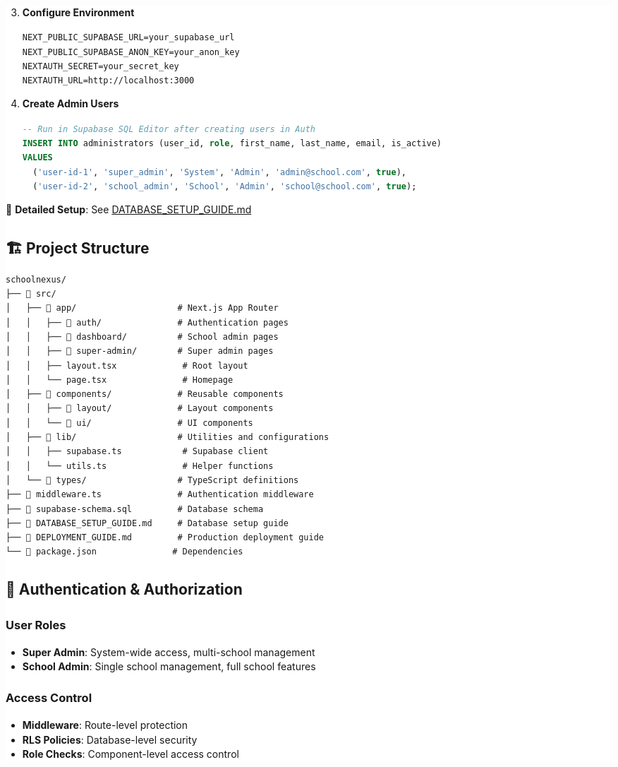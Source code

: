 3. **Configure Environment**
   ```env
   NEXT_PUBLIC_SUPABASE_URL=your_supabase_url
   NEXT_PUBLIC_SUPABASE_ANON_KEY=your_anon_key
   NEXTAUTH_SECRET=your_secret_key
   NEXTAUTH_URL=http://localhost:3000
   ```

4. **Create Admin Users**
   ```sql
   -- Run in Supabase SQL Editor after creating users in Auth
   INSERT INTO administrators (user_id, role, first_name, last_name, email, is_active)
   VALUES 
     ('user-id-1', 'super_admin', 'System', 'Admin', 'admin@school.com', true),
     ('user-id-2', 'school_admin', 'School', 'Admin', 'school@school.com', true);
   ```

📖 **Detailed Setup**: See [DATABASE_SETUP_GUIDE.md](./DATABASE_SETUP_GUIDE.md)

## 🏗️ Project Structure

```
schoolnexus/
├── 📁 src/
│   ├── 📁 app/                    # Next.js App Router
│   │   ├── 📁 auth/               # Authentication pages
│   │   ├── 📁 dashboard/          # School admin pages
│   │   ├── 📁 super-admin/        # Super admin pages
│   │   ├── layout.tsx             # Root layout
│   │   └── page.tsx               # Homepage
│   ├── 📁 components/             # Reusable components
│   │   ├── 📁 layout/             # Layout components
│   │   └── 📁 ui/                 # UI components
│   ├── 📁 lib/                    # Utilities and configurations
│   │   ├── supabase.ts            # Supabase client
│   │   └── utils.ts               # Helper functions
│   └── 📁 types/                  # TypeScript definitions
├── 📄 middleware.ts               # Authentication middleware
├── 📄 supabase-schema.sql         # Database schema
├── 📄 DATABASE_SETUP_GUIDE.md     # Database setup guide
├── 📄 DEPLOYMENT_GUIDE.md         # Production deployment guide
└── 📄 package.json               # Dependencies
```

## 🔐 Authentication & Authorization

### User Roles
- **Super Admin**: System-wide access, multi-school management
- **School Admin**: Single school management, full school features

### Access Control
- **Middleware**: Route-level protection
- **RLS Policies**: Database-level security
- **Role Checks**: Component-level access control
